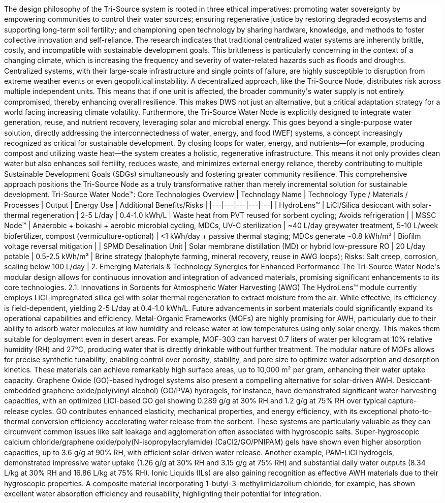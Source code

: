 The design philosophy of the Tri-Source system is rooted in three ethical imperatives: promoting water sovereignty by empowering communities to control their water sources; ensuring regenerative justice by restoring degraded ecosystems and supporting long-term soil fertility; and championing open technology by sharing hardware, knowledge, and methods to foster collective innovation and self-reliance.
The research indicates that traditional centralized water systems are inherently brittle, costly, and incompatible with sustainable development goals. This brittleness is particularly concerning in the context of a changing climate, which is increasing the frequency and severity of water-related hazards such as floods and droughts. Centralized systems, with their large-scale infrastructure and single points of failure, are highly susceptible to disruption from extreme weather events or even geopolitical instability. A decentralized approach, like the Tri-Source Node, distributes risk across multiple independent units. This means that if one unit is affected, the broader community's water supply is not entirely compromised, thereby enhancing overall resilience. This makes DWS not just an alternative, but a critical adaptation strategy for a world facing increasing climate volatility.
Furthermore, the Tri-Source Water Node is explicitly designed to integrate water generation, reuse, and nutrient recovery, leveraging solar and microbial energy. This goes beyond a single-purpose water solution, directly addressing the interconnectedness of water, energy, and food (WEF) systems, a concept increasingly recognized as critical for sustainable development. By closing loops for water, energy, and nutrients—for example, producing compost and utilizing waste heat—the system creates a holistic, regenerative infrastructure. This means it not only provides clean water but also enhances soil fertility, reduces waste, and minimizes external energy reliance, thereby contributing to multiple Sustainable Development Goals (SDGs) simultaneously and fostering greater community resilience. This comprehensive approach positions the Tri-Source Node as a truly transformative rather than merely incremental solution for sustainable development.
Tri-Source Water Node™: Core Technologies Overview
| Technology Name | Technology Type / Materials / Processes | Output | Energy Use | Additional Benefits/Risks |
|---|---|---|---|---|
| HydroLens™ | LiCl/Silica desiccant with solar-thermal regeneration | 2-5 L/day | 0.4-1.0 kWh/L | Waste heat from PVT reused for sorbent cycling; Avoids refrigeration |
| MSSC Node™ | Anaerobic + bokashi + aerobic microbial cycling, MDCs, UV-C sterilization | ~40 L/day greywater treatment, 5-10 L/week biofertilizer, compost (vermiculture-optional) | <1 kWh/day + passive thermal staging; MDCs generate ~0.8 kWh/m³ | Biofilm voltage reversal mitigation |
| SPMD Desalination Unit | Solar membrane distillation (MD) or hybrid low-pressure RO | 20 L/day potable | 0.5-2.5 kWh/m³ | Brine strategy (halophyte farming, mineral recovery, reuse in AWG loops); Risks: Salt creep, corrosion, scaling below 100 L/day |
2. Emerging Materials & Technology Synergies for Enhanced Performance
The Tri-Source Water Node's modular design allows for continuous innovation and integration of advanced materials, promising significant enhancements to its core technologies.
2.1. Innovations in Sorbents for Atmospheric Water Harvesting (AWG)
The HydroLens™ module currently employs LiCl-impregnated silica gel with solar thermal regeneration to extract moisture from the air. While effective, its efficiency is field-dependent, yielding 2-5 L/day at 0.4-1.0 kWh/L. Future advancements in sorbent materials could significantly expand its operational capabilities and efficiency.
Metal-Organic Frameworks (MOFs) are highly promising for AWH, particularly due to their ability to adsorb water molecules at low humidity and release water at low temperatures using only solar energy. This makes them suitable for deployment even in desert areas. For example, MOF-303 can harvest 0.7 liters of water per kilogram at 10% relative humidity (RH) and 27°C, producing water that is directly drinkable without further treatment. The modular nature of MOFs allows for precise synthetic tunability, enabling control over porosity, stability, and pore size to optimize water adsorption and desorption kinetics. These materials can achieve remarkably high surface areas, up to 10,000 m² per gram, enhancing their water uptake capacity.
Graphene Oxide (GO)-based hydrogel systems also present a compelling alternative for solar-driven AWH. Desiccant-embedded graphene oxide/poly(vinyl alcohol) (GO/PVA) hydrogels, for instance, have demonstrated significant water-harvesting capacities, with an optimized LiCl-based GO gel showing 0.289 g/g at 30% RH and 1.2 g/g at 75% RH over typical capture-release cycles. GO contributes enhanced elasticity, mechanical properties, and energy efficiency, with its exceptional photo-to-thermal conversion efficiency accelerating water release from the sorbent. These systems are particularly valuable as they can circumvent common issues like salt leakage and agglomeration often associated with hygroscopic salts. Super-hygroscopic calcium chloride/graphene oxide/poly(N-isopropylacrylamide) (CaCl2/GO/PNIPAM) gels have shown even higher absorption capacities, up to 3.6 g/g at 90% RH, with efficient solar-driven water release. Another example, PAM-LiCl hydrogels, demonstrated impressive water uptake (1.26 g/g at 30% RH and 3.15 g/g at 75% RH) and substantial daily water outputs (8.34 L/kg at 30% RH and 16.86 L/kg at 75% RH).
Ionic Liquids (ILs) are also gaining recognition as effective AWH materials due to their hygroscopic properties. A composite material incorporating 1-butyl-3-methylimidazolium chloride, for example, has shown excellent water absorption efficiency and reusability, highlighting their potential for integration.